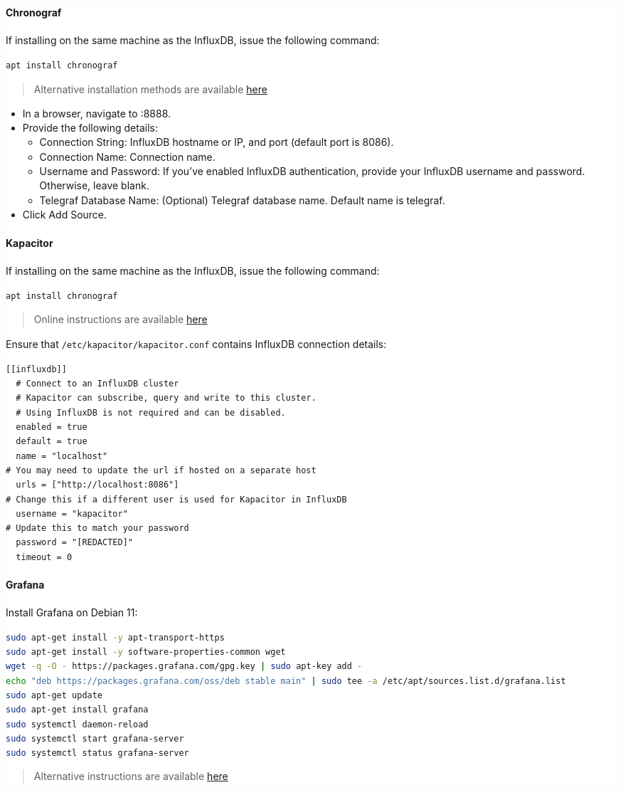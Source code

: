  

 
#### Chronograf

If installing on the same machine as the InfluxDB, issue the following command:
```bash
apt install chronograf
```
> Alternative installation methods are available [here](https://docs.influxdata.com/chronograf/v1.9/introduction/installation/)

* In a browser, navigate to <hostname>:8888.
* Provide the following details:
  * Connection String: InfluxDB hostname or IP, and port (default port is 8086).
  * Connection Name: Connection name.
  * Username and Password: If you’ve enabled InfluxDB authentication, provide your InfluxDB username and password. Otherwise, leave blank.
  * Telegraf Database Name: (Optional) Telegraf database name. Default name is telegraf.
* Click Add Source.
 
#### Kapacitor

If installing on the same machine as the InfluxDB, issue the following command:
```bash
apt install chronograf
```
> Online instructions are available [here](https://docs.influxdata.com/kapacitor/v1.6/introduction/installation/)
 
Ensure that `/etc/kapacitor/kapacitor.conf` contains InfluxDB connection details:
 
```
[[influxdb]]
  # Connect to an InfluxDB cluster
  # Kapacitor can subscribe, query and write to this cluster.
  # Using InfluxDB is not required and can be disabled.
  enabled = true
  default = true
  name = "localhost"
# You may need to update the url if hosted on a separate host
  urls = ["http://localhost:8086"]
# Change this if a different user is used for Kapacitor in InfluxDB
  username = "kapacitor"
# Update this to match your password
  password = "[REDACTED]"
  timeout = 0
```
 
#### Grafana

Install Grafana on Debian 11:
```bash
sudo apt-get install -y apt-transport-https
sudo apt-get install -y software-properties-common wget
wget -q -O - https://packages.grafana.com/gpg.key | sudo apt-key add -
echo "deb https://packages.grafana.com/oss/deb stable main" | sudo tee -a /etc/apt/sources.list.d/grafana.list
sudo apt-get update
sudo apt-get install grafana
sudo systemctl daemon-reload
sudo systemctl start grafana-server
sudo systemctl status grafana-server
```
> Alternative instructions are available [here](https://grafana.com/docs/grafana/latest/installation/)
 